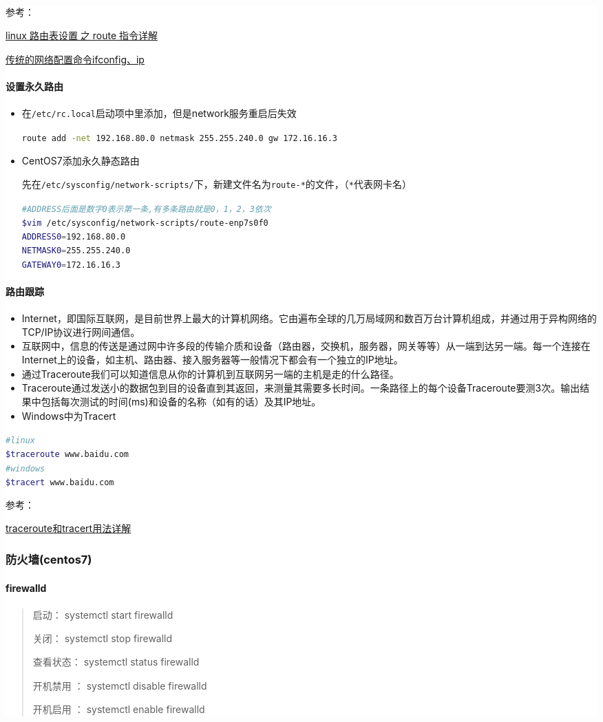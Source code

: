 参考：

[linux 路由表设置 之 route 指令详解](https://blog.csdn.net/chenlycly/article/details/52141854)

[传统的网络配置命令ifconfig、ip](https://blog.csdn.net/qq_34595352/article/details/82218515)

#### 设置永久路由

- 在`/etc/rc.local`启动项中里添加，但是network服务重启后失效

  ```sh
  route add -net 192.168.80.0 netmask 255.255.240.0 gw 172.16.16.3
  ```

- CentOS7添加永久静态路由

  先在`/etc/sysconfig/network-scripts/`下，新建文件名为`route-*`的文件，（`*`代表网卡名）

  ```sh
  #ADDRESS后面是数字0表示第一条,有多条路由就是0，1，2，3依次
  $vim /etc/sysconfig/network-scripts/route-enp7s0f0
  ADDRESS0=192.168.80.0
  NETMASK0=255.255.240.0
  GATEWAY0=172.16.16.3
  ```

#### 路由跟踪

- Internet，即国际互联网，是目前世界上最大的计算机网络。它由遍布全球的几万局域网和数百万台计算机组成，并通过用于异构网络的TCP/IP协议进行网间通信。
- 互联网中，信息的传送是通过网中许多段的传输介质和设备（路由器，交换机，服务器，网关等等）从一端到达另一端。每一个连接在Internet上的设备，如主机、路由器、接入服务器等一般情况下都会有一个独立的IP地址。
- 通过Traceroute我们可以知道信息从你的计算机到互联网另一端的主机是走的什么路径。
- Traceroute通过发送小的数据包到目的设备直到其返回，来测量其需要多长时间。一条路径上的每个设备Traceroute要测3次。输出结果中包括每次测试的时间(ms)和设备的名称（如有的话）及其IP地址。
- Windows中为Tracert

```sh
#linux
$traceroute www.baidu.com
#windows
$tracert www.baidu.com
```

参考：

[traceroute和tracert用法详解](https://blog.csdn.net/zhouwei1221q/article/details/45370039)

### 防火墙(centos7)

#### firewalld

> 启动： systemctl start firewalld
>
> 关闭： systemctl stop firewalld
>
> 查看状态： systemctl status firewalld 
>
> 开机禁用 ： systemctl disable firewalld
>
> 开机启用 ： systemctl enable firewalld
